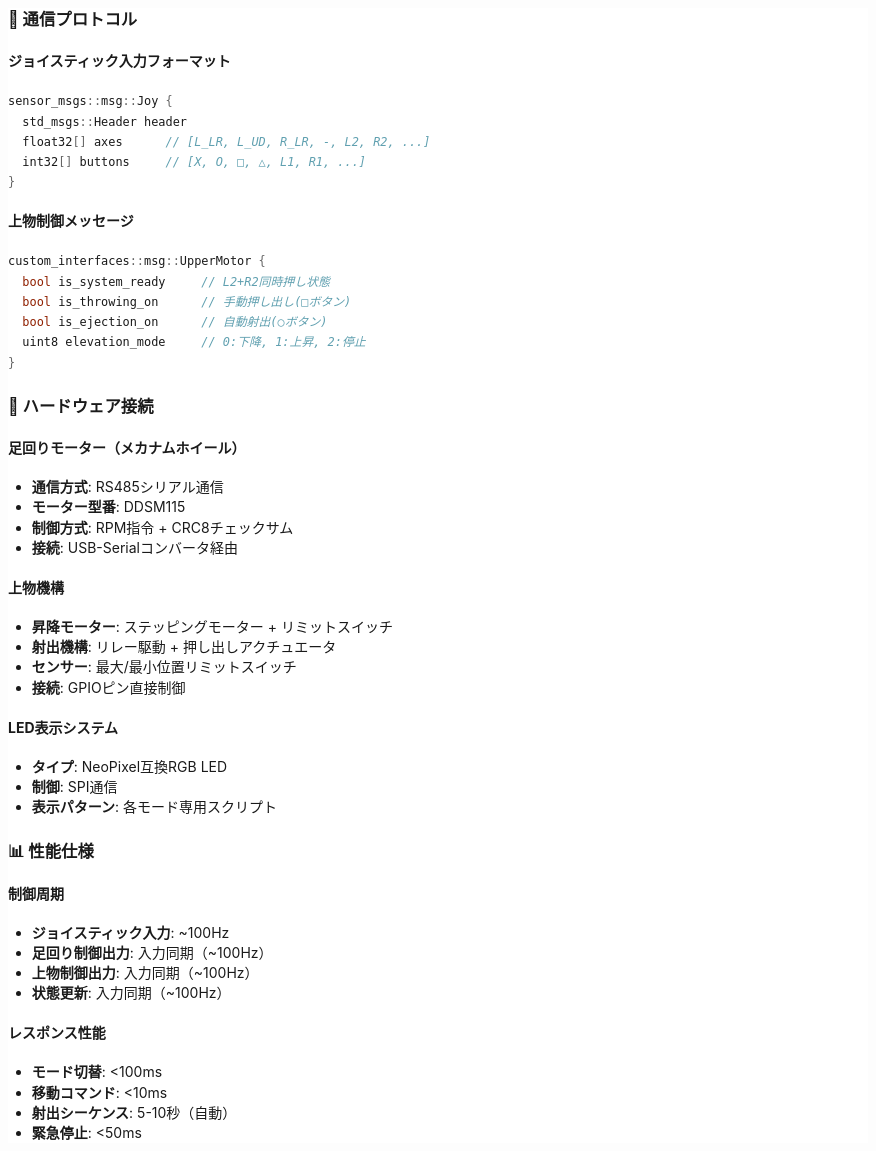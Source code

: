 ### 📡 通信プロトコル

#### ジョイスティック入力フォーマット
```cpp
sensor_msgs::msg::Joy {
  std_msgs::Header header
  float32[] axes      // [L_LR, L_UD, R_LR, -, L2, R2, ...]
  int32[] buttons     // [X, O, □, △, L1, R1, ...]
}
```

#### 上物制御メッセージ
```cpp
custom_interfaces::msg::UpperMotor {
  bool is_system_ready     // L2+R2同時押し状態
  bool is_throwing_on      // 手動押し出し(□ボタン)
  bool is_ejection_on      // 自動射出(○ボタン) 
  uint8 elevation_mode     // 0:下降, 1:上昇, 2:停止
}
```

### 🔌 ハードウェア接続

#### 足回りモーター（メカナムホイール）
- **通信方式**: RS485シリアル通信
- **モーター型番**: DDSM115
- **制御方式**: RPM指令 + CRC8チェックサム
- **接続**: USB-Serialコンバータ経由

#### 上物機構
- **昇降モーター**: ステッピングモーター + リミットスイッチ
- **射出機構**: リレー駆動 + 押し出しアクチュエータ
- **センサー**: 最大/最小位置リミットスイッチ
- **接続**: GPIOピン直接制御

#### LED表示システム  
- **タイプ**: NeoPixel互換RGB LED
- **制御**: SPI通信
- **表示パターン**: 各モード専用スクリプト

### 📊 性能仕様

#### 制御周期
- **ジョイスティック入力**: ~100Hz
- **足回り制御出力**: 入力同期（~100Hz）
- **上物制御出力**: 入力同期（~100Hz）
- **状態更新**: 入力同期（~100Hz）

#### レスポンス性能
- **モード切替**: <100ms
- **移動コマンド**: <10ms
- **射出シーケンス**: 5-10秒（自動）
- **緊急停止**: <50ms
